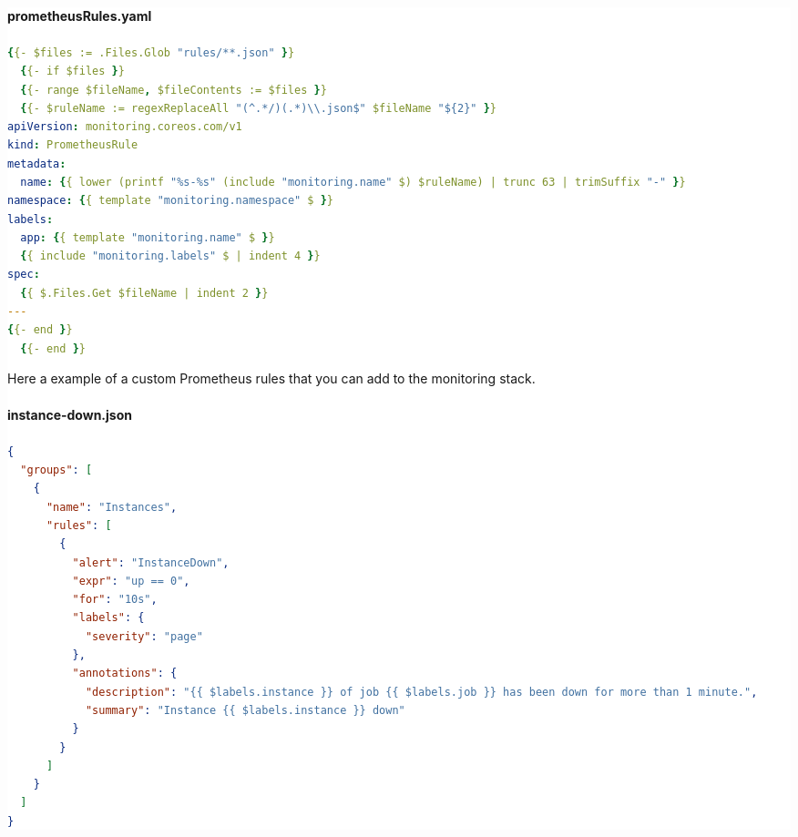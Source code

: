````yaml
````

#### prometheusRules.yaml
````yaml
{{- $files := .Files.Glob "rules/**.json" }}
  {{- if $files }}
  {{- range $fileName, $fileContents := $files }}
  {{- $ruleName := regexReplaceAll "(^.*/)(.*)\\.json$" $fileName "${2}" }}
apiVersion: monitoring.coreos.com/v1
kind: PrometheusRule
metadata:
  name: {{ lower (printf "%s-%s" (include "monitoring.name" $) $ruleName) | trunc 63 | trimSuffix "-" }}
namespace: {{ template "monitoring.namespace" $ }}
labels:
  app: {{ template "monitoring.name" $ }}
  {{ include "monitoring.labels" $ | indent 4 }}
spec:
  {{ $.Files.Get $fileName | indent 2 }}
---
{{- end }}
  {{- end }}
````

Here a example of a custom Prometheus rules that you can add to the monitoring stack.

#### instance-down.json
````json
{
  "groups": [
    {
      "name": "Instances",
      "rules": [
        {
          "alert": "InstanceDown",
          "expr": "up == 0",
          "for": "10s",
          "labels": {
            "severity": "page"
          },
          "annotations": {
            "description": "{{ $labels.instance }} of job {{ $labels.job }} has been down for more than 1 minute.",
            "summary": "Instance {{ $labels.instance }} down"
          }
        }
      ]
    }
  ]
}
````
